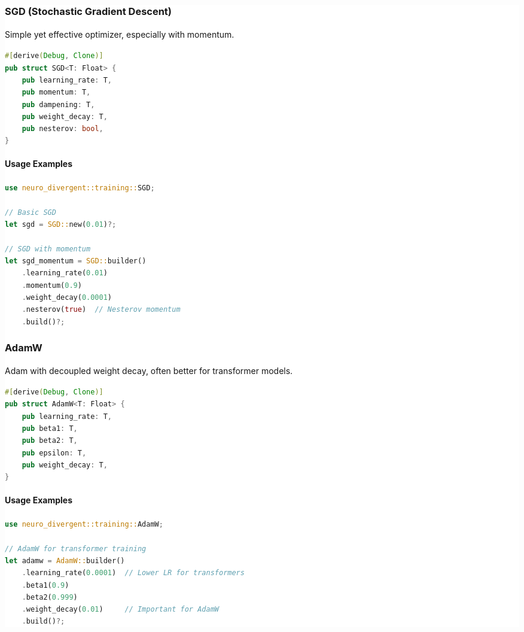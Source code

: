 ### SGD (Stochastic Gradient Descent)

Simple yet effective optimizer, especially with momentum.

```rust
#[derive(Debug, Clone)]
pub struct SGD<T: Float> {
    pub learning_rate: T,
    pub momentum: T,
    pub dampening: T,
    pub weight_decay: T,
    pub nesterov: bool,
}
```

#### Usage Examples

```rust
use neuro_divergent::training::SGD;

// Basic SGD
let sgd = SGD::new(0.01)?;

// SGD with momentum
let sgd_momentum = SGD::builder()
    .learning_rate(0.01)
    .momentum(0.9)
    .weight_decay(0.0001)
    .nesterov(true)  // Nesterov momentum
    .build()?;
```

### AdamW

Adam with decoupled weight decay, often better for transformer models.

```rust
#[derive(Debug, Clone)]
pub struct AdamW<T: Float> {
    pub learning_rate: T,
    pub beta1: T,
    pub beta2: T,
    pub epsilon: T,
    pub weight_decay: T,
}
```

#### Usage Examples

```rust
use neuro_divergent::training::AdamW;

// AdamW for transformer training
let adamw = AdamW::builder()
    .learning_rate(0.0001)  // Lower LR for transformers
    .beta1(0.9)
    .beta2(0.999)
    .weight_decay(0.01)     // Important for AdamW
    .build()?;
```
